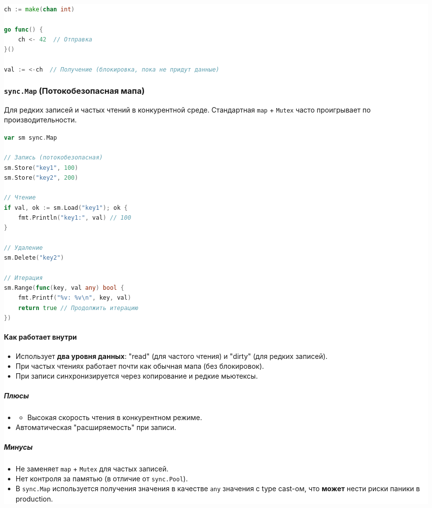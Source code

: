 ```go
ch := make(chan int)

go func() {
    ch <- 42  // Отправка
}()

val := <-ch  // Получение (блокировка, пока не придут данные)
```

### `sync.Map` (Потокобезопасная мапа)

Для редких записей и частых чтений в конкурентной среде. Стандартная `map` + `Mutex` часто проигрывает по производительности.

```go
var sm sync.Map

// Запись (потокобезопасная)
sm.Store("key1", 100)
sm.Store("key2", 200)

// Чтение
if val, ok := sm.Load("key1"); ok {
	fmt.Println("key1:", val) // 100
}

// Удаление
sm.Delete("key2")

// Итерация
sm.Range(func(key, val any) bool {
	fmt.Printf("%v: %v\n", key, val)
	return true // Продолжить итерацию
})
```


#### Как работает внутри

- Использует **два уровня данных**: "read" (для частого чтения) и "dirty" (для редких записей).
- При частых чтениях работает почти как обычная мапа (без блокировок).
- При записи синхронизируется через копирование и редкие мьютексы.

##### Плюсы

- - Высокая скорость чтения в конкурентном режиме.
- Автоматическая "расширяемость" при записи.

##### Минусы

- Не заменяет `map` + `Mutex` для частых записей.
- Нет контроля за памятью (в отличие от `sync.Pool`).
- В `sync.Map` используется получения значения в качестве `any` значения с type cast-ом, что **может** нести риски паники в production.
